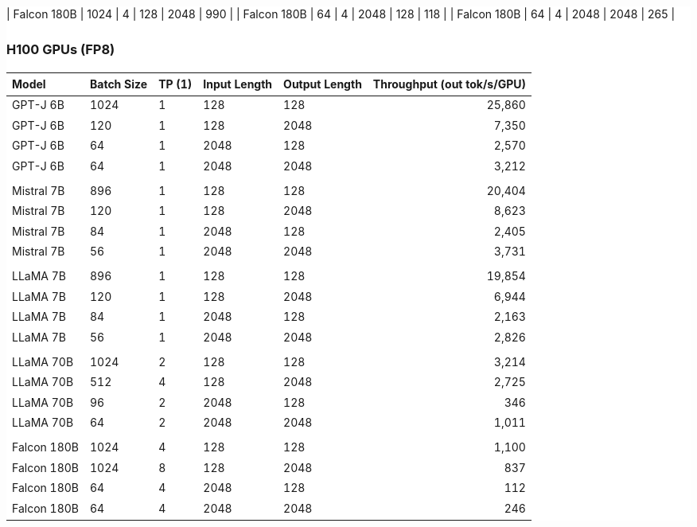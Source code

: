 | Falcon 180B                  | 1024       | 4         | 128          | 2048          |                        990 |
| Falcon 180B                  | 64         | 4         | 2048         | 128           |                        118 |
| Falcon 180B                  | 64         | 4         | 2048         | 2048          |                        265 |


### H100 GPUs (FP8)


| Model                        | Batch Size | TP (1)    | Input Length | Output Length | Throughput (out tok/s/GPU) |
| :--------------------------- | :--------- | :-------- | :----------- | :------------ | -------------------------: |
| GPT-J 6B                     | 1024       | 1         | 128          | 128           |                     25,860 |
| GPT-J 6B                     | 120        | 1         | 128          | 2048          |                      7,350 |
| GPT-J 6B                     | 64         | 1         | 2048         | 128           |                      2,570 |
| GPT-J 6B                     | 64         | 1         | 2048         | 2048          |                      3,212 |
|                              |            |           |              |               |                            |
| Mistral 7B                   | 896        | 1         | 128          | 128           |                     20,404 |
| Mistral 7B                   | 120        | 1         | 128          | 2048          |                      8,623 |
| Mistral 7B                   | 84         | 1         | 2048         | 128           |                      2,405 |
| Mistral 7B                   | 56         | 1         | 2048         | 2048          |                      3,731 |
|                              |            |           |              |               |                            |
| LLaMA 7B                     | 896        | 1         | 128          | 128           |                     19,854 |
| LLaMA 7B                     | 120        | 1         | 128          | 2048          |                      6,944 |
| LLaMA 7B                     | 84         | 1         | 2048         | 128           |                      2,163 |
| LLaMA 7B                     | 56         | 1         | 2048         | 2048          |                      2,826 |
|                              |            |           |              |               |                            |
| LLaMA 70B                    | 1024       | 2         | 128          | 128           |                      3,214 |
| LLaMA 70B                    | 512        | 4         | 128          | 2048          |                      2,725 |
| LLaMA 70B                    | 96         | 2         | 2048         | 128           |                        346 |
| LLaMA 70B                    | 64         | 2         | 2048         | 2048          |                      1,011 |
|                              |            |           |              |               |                            |
| Falcon 180B                  | 1024       | 4         | 128          | 128           |                      1,100 |
| Falcon 180B                  | 1024       | 8         | 128          | 2048          |                        837 |
| Falcon 180B                  | 64         | 4         | 2048         | 128           |                        112 |
| Falcon 180B                  | 64         | 4         | 2048         | 2048          |                        246 |
